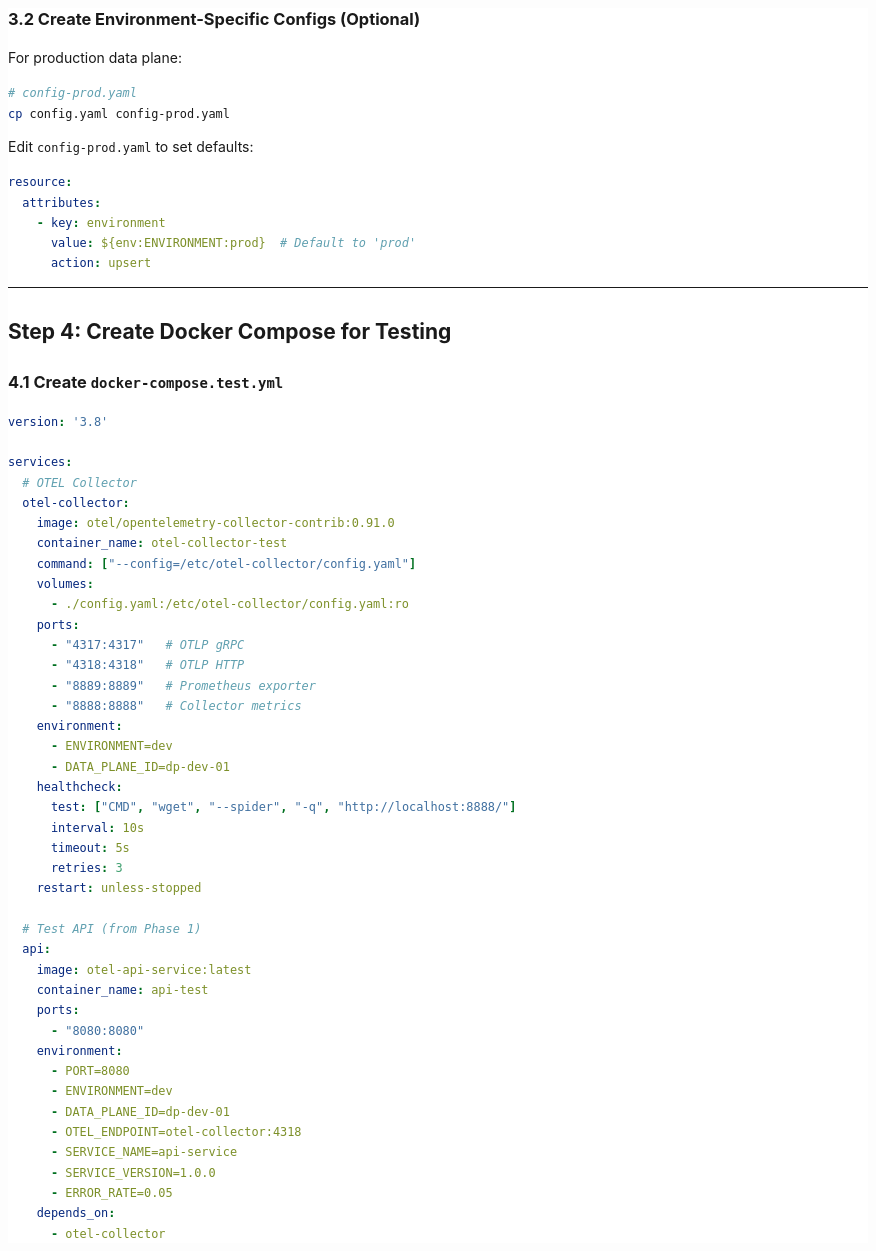 
### 3.2 Create Environment-Specific Configs (Optional)

For production data plane:
```bash
# config-prod.yaml
cp config.yaml config-prod.yaml
```

Edit `config-prod.yaml` to set defaults:
```yaml
resource:
  attributes:
    - key: environment
      value: ${env:ENVIRONMENT:prod}  # Default to 'prod'
      action: upsert
```

---

## Step 4: Create Docker Compose for Testing

### 4.1 Create `docker-compose.test.yml`
```yaml
version: '3.8'

services:
  # OTEL Collector
  otel-collector:
    image: otel/opentelemetry-collector-contrib:0.91.0
    container_name: otel-collector-test
    command: ["--config=/etc/otel-collector/config.yaml"]
    volumes:
      - ./config.yaml:/etc/otel-collector/config.yaml:ro
    ports:
      - "4317:4317"   # OTLP gRPC
      - "4318:4318"   # OTLP HTTP
      - "8889:8889"   # Prometheus exporter
      - "8888:8888"   # Collector metrics
    environment:
      - ENVIRONMENT=dev
      - DATA_PLANE_ID=dp-dev-01
    healthcheck:
      test: ["CMD", "wget", "--spider", "-q", "http://localhost:8888/"]
      interval: 10s
      timeout: 5s
      retries: 3
    restart: unless-stopped

  # Test API (from Phase 1)
  api:
    image: otel-api-service:latest
    container_name: api-test
    ports:
      - "8080:8080"
    environment:
      - PORT=8080
      - ENVIRONMENT=dev
      - DATA_PLANE_ID=dp-dev-01
      - OTEL_ENDPOINT=otel-collector:4318
      - SERVICE_NAME=api-service
      - SERVICE_VERSION=1.0.0
      - ERROR_RATE=0.05
    depends_on:
      - otel-collector
```